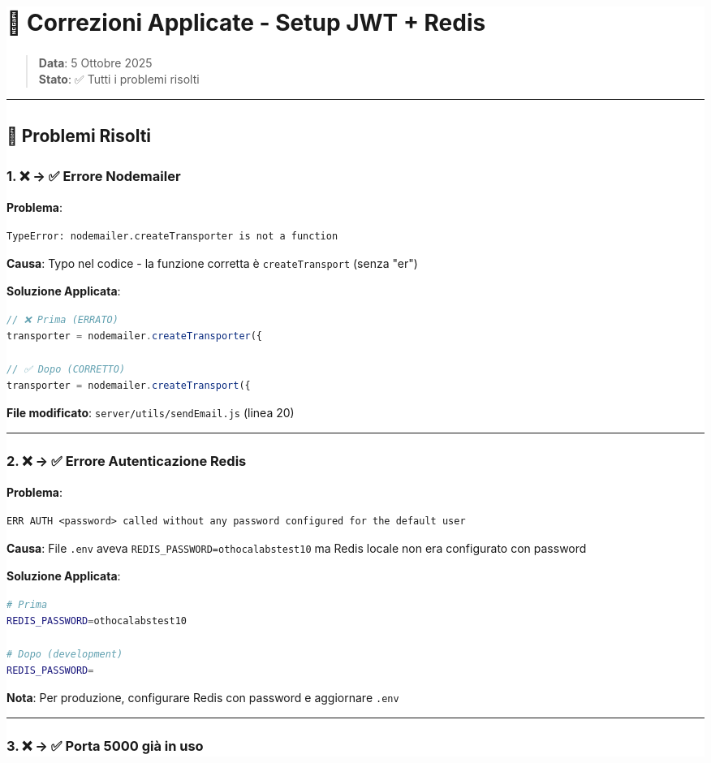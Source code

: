 # 🔧 Correzioni Applicate - Setup JWT + Redis

> **Data**: 5 Ottobre 2025  
> **Stato**: ✅ Tutti i problemi risolti

---

## 🐛 Problemi Risolti

### 1. ❌ → ✅ Errore Nodemailer

**Problema**:
```
TypeError: nodemailer.createTransporter is not a function
```

**Causa**: Typo nel codice - la funzione corretta è `createTransport` (senza "er")

**Soluzione Applicata**:
```javascript
// ❌ Prima (ERRATO)
transporter = nodemailer.createTransporter({

// ✅ Dopo (CORRETTO)
transporter = nodemailer.createTransport({
```

**File modificato**: `server/utils/sendEmail.js` (linea 20)

---

### 2. ❌ → ✅ Errore Autenticazione Redis

**Problema**:
```
ERR AUTH <password> called without any password configured for the default user
```

**Causa**: File `.env` aveva `REDIS_PASSWORD=othocalabstest10` ma Redis locale non era configurato con password

**Soluzione Applicata**:
```bash
# Prima
REDIS_PASSWORD=othocalabstest10

# Dopo (development)
REDIS_PASSWORD=
```

**Nota**: Per produzione, configurare Redis con password e aggiornare `.env`

---

### 3. ❌ → ✅ Porta 5000 già in uso
